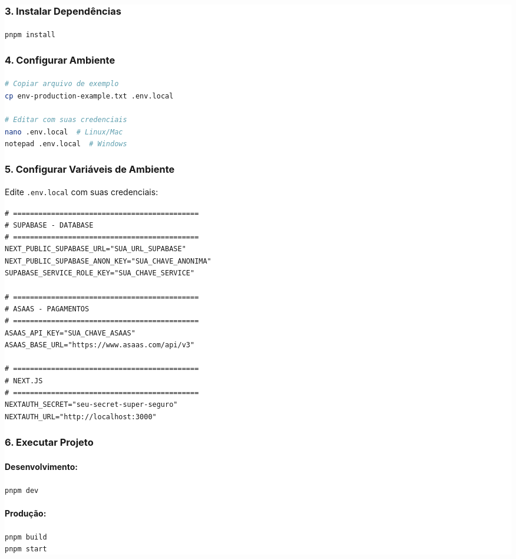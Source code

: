 ### **3. Instalar Dependências**
```bash
pnpm install
```

### **4. Configurar Ambiente**
```bash
# Copiar arquivo de exemplo
cp env-production-example.txt .env.local

# Editar com suas credenciais
nano .env.local  # Linux/Mac
notepad .env.local  # Windows
```

### **5. Configurar Variáveis de Ambiente**

Edite `.env.local` com suas credenciais:

```env
# ============================================
# SUPABASE - DATABASE
# ============================================
NEXT_PUBLIC_SUPABASE_URL="SUA_URL_SUPABASE"
NEXT_PUBLIC_SUPABASE_ANON_KEY="SUA_CHAVE_ANONIMA"
SUPABASE_SERVICE_ROLE_KEY="SUA_CHAVE_SERVICE"

# ============================================
# ASAAS - PAGAMENTOS
# ============================================
ASAAS_API_KEY="SUA_CHAVE_ASAAS"
ASAAS_BASE_URL="https://www.asaas.com/api/v3"

# ============================================
# NEXT.JS
# ============================================
NEXTAUTH_SECRET="seu-secret-super-seguro"
NEXTAUTH_URL="http://localhost:3000"
```

### **6. Executar Projeto**

#### **Desenvolvimento:**
```bash
pnpm dev
```

#### **Produção:**
```bash
pnpm build
pnpm start
```
